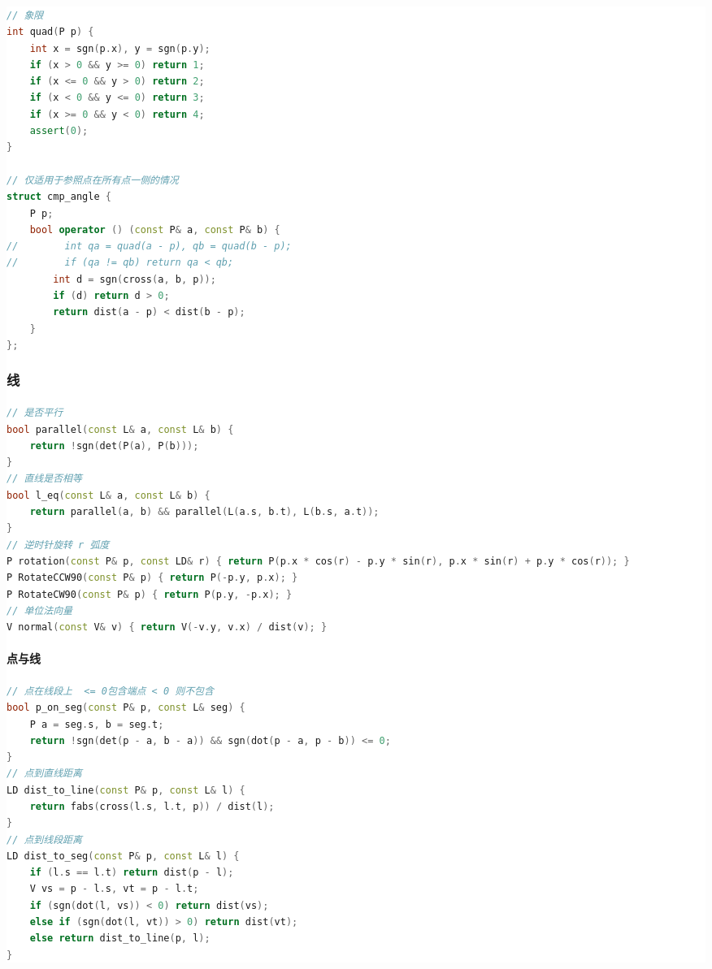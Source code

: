 ```cpp
// 象限
int quad(P p) {
    int x = sgn(p.x), y = sgn(p.y);
    if (x > 0 && y >= 0) return 1;
    if (x <= 0 && y > 0) return 2;
    if (x < 0 && y <= 0) return 3;
    if (x >= 0 && y < 0) return 4;
    assert(0);
}

// 仅适用于参照点在所有点一侧的情况
struct cmp_angle {
    P p;
    bool operator () (const P& a, const P& b) {
//        int qa = quad(a - p), qb = quad(b - p);
//        if (qa != qb) return qa < qb;
        int d = sgn(cross(a, b, p));
        if (d) return d > 0;
        return dist(a - p) < dist(b - p);
    }
};
```

### 线

```cpp
// 是否平行
bool parallel(const L& a, const L& b) {
    return !sgn(det(P(a), P(b)));
}
// 直线是否相等
bool l_eq(const L& a, const L& b) {
    return parallel(a, b) && parallel(L(a.s, b.t), L(b.s, a.t));
}
// 逆时针旋转 r 弧度
P rotation(const P& p, const LD& r) { return P(p.x * cos(r) - p.y * sin(r), p.x * sin(r) + p.y * cos(r)); }
P RotateCCW90(const P& p) { return P(-p.y, p.x); }
P RotateCW90(const P& p) { return P(p.y, -p.x); }
// 单位法向量
V normal(const V& v) { return V(-v.y, v.x) / dist(v); }
```

#### 点与线

```cpp
// 点在线段上  <= 0包含端点 < 0 则不包含
bool p_on_seg(const P& p, const L& seg) {
    P a = seg.s, b = seg.t;
    return !sgn(det(p - a, b - a)) && sgn(dot(p - a, p - b)) <= 0;
}
// 点到直线距离
LD dist_to_line(const P& p, const L& l) {
    return fabs(cross(l.s, l.t, p)) / dist(l);
}
// 点到线段距离
LD dist_to_seg(const P& p, const L& l) {
    if (l.s == l.t) return dist(p - l);
    V vs = p - l.s, vt = p - l.t;
    if (sgn(dot(l, vs)) < 0) return dist(vs);
    else if (sgn(dot(l, vt)) > 0) return dist(vt);
    else return dist_to_line(p, l);
}
```
